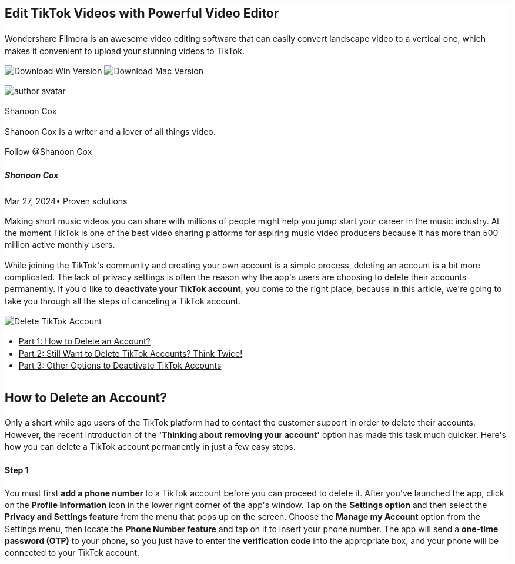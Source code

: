 ## Edit TikTok Videos with Powerful Video Editor

Wondershare Filmora is an awesome video editing software that can easily convert landscape video to a vertical one, which makes it convenient to upload your stunning videos to TikTok.

[![Download Win Version](https://images.wondershare.com/filmora/guide/download-btn-win.jpg) ](https://tools.techidaily.com/wondershare/filmora/download/) [![Download Mac Version](https://images.wondershare.com/filmora/guide/download-btn-mac.jpg) ](https://tools.techidaily.com/wondershare/filmora/download/)

![author avatar](https://images.wondershare.com/filmora/article-images/shannon-cox.jpg)

Shanoon Cox

Shanoon Cox is a writer and a lover of all things video.

Follow @Shanoon Cox

##### Shanoon Cox

 Mar 27, 2024• Proven solutions

Making short music videos you can share with millions of people might help you jump start your career in the music industry. At the moment TikTok is one of the best video sharing platforms for aspiring music video producers because it has more than 500 million active monthly users.

While joining the TikTok's community and creating your own account is a simple process, deleting an account is a bit more complicated. The lack of privacy settings is often the reason why the app's users are choosing to delete their accounts permanently. If you'd like to **deactivate your TikTok account**, you come to the right place, because in this article, we're going to take you through all the steps of canceling a TikTok account.

![Delete TikTok Account](https://images.wondershare.com/filmora/article-images/download-tiktok-on-computer.jpg)

* [Part 1: How to Delete an Account?](#part1)
* [Part 2: Still Want to Delete TikTok Accounts? Think Twice!](#part2)
* [Part 3: Other Options to Deactivate TikTok Accounts](#part3)

## How to Delete an Account?

Only a short while ago users of the TikTok platform had to contact the customer support in order to delete their accounts. However, the recent introduction of the **'Thinking about removing your account'** option has made this task much quicker. Here's how you can delete a TikTok account permanently in just a few easy steps.

#### Step 1

You must first **add a phone number** to a TikTok account before you can proceed to delete it. After you've launched the app, click on the **Profile Information** icon in the lower right corner of the app's window. Tap on the **Settings option** and then select the **Privacy and Settings feature** from the menu that pops up on the screen. Choose the **Manage my Account** option from the Settings menu, then locate the **Phone Number feature** and tap on it to insert your phone number. The app will send a **one-time password (OTP)** to your phone, so you just have to enter the **verification code** into the appropriate box, and your phone will be connected to your TikTok account.

